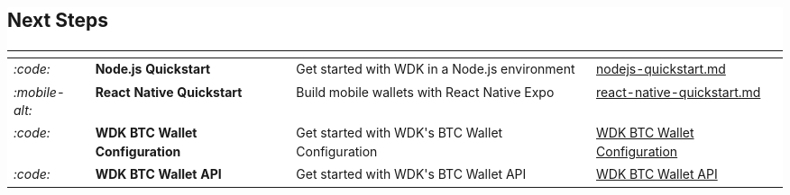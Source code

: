 
## Next Steps 

<table data-card-size="large" data-view="cards">
	<thead>
		<tr>
			<th></th>
			<th></th>
			<th></th>
			<th data-hidden data-card-target data-type="content-ref"></th>
		</tr>
	</thead>
	<tbody>
		<tr>
			<td>
				<i class="fa-code">:code:</i>
			</td>
			<td>
				<strong>Node.js Quickstart</strong>
			</td>
			<td>Get started with WDK in a Node.js environment</td>
			<td>
				<a href="../../../start-building/nodejs-bare-quickstart.md">nodejs-quickstart.md</a>
			</td>
		</tr>
    <tr>
			<td>
				<i class="fa-mobile-alt">:mobile-alt:</i>
			</td>
			<td>
				<strong>React Native Quickstart</strong>
			</td>
			<td>Build mobile wallets with React Native Expo</td>
			<td>
				<a href="../../../start-building/react-native-quickstart.md">react-native-quickstart.md</a>
			</td>
		</tr>
    <tr>
			<td>
				<i class="fa-code">:code:</i>
			</td>
			<td>
				<strong>WDK BTC Wallet Configuration</strong>
			</td>
			<td>Get started with WDK's BTC Wallet Configuration</td>
			<td>
				<a href="./configuration.md">WDK BTC Wallet Configuration</a>
			</td>
		</tr>
        <tr>
			<td>
				<i class="fa-code">:code:</i>
			</td>
			<td>
				<strong>WDK BTC Wallet API</strong>
			</td>
			<td>Get started with WDK's BTC Wallet API</td>
			<td>
				<a href="./api-reference.md">WDK BTC Wallet API</a>
			</td>
		</tr>
	</tbody>
</table>
